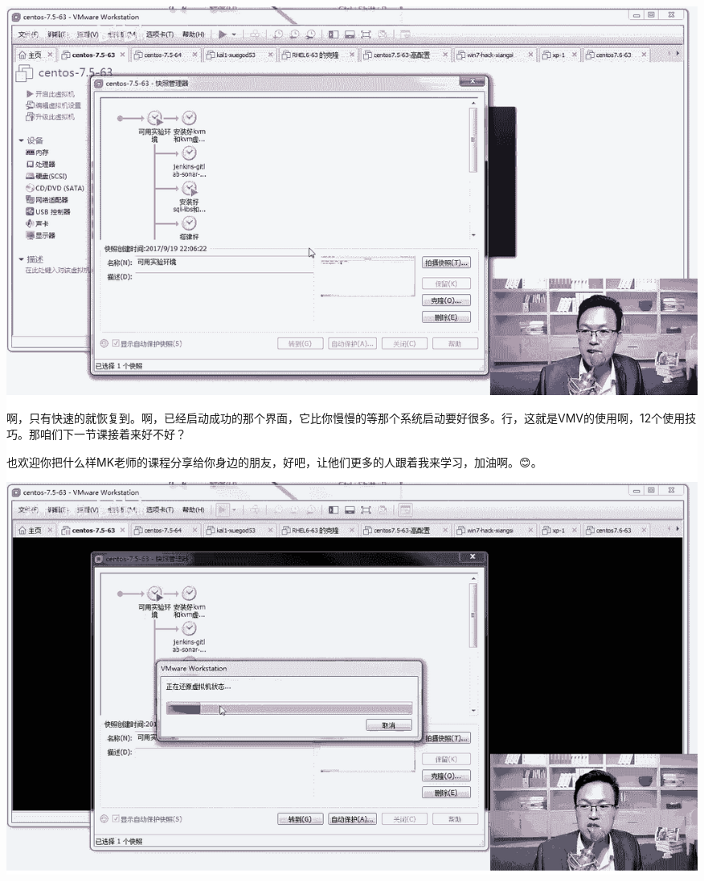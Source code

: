 ![](img/2e6de7cf677ddda35a1114b839c96c38_44.png)

啊，只有快速的就恢复到。啊，已经启动成功的那个界面，它比你慢慢的等那个系统启动要好很多。行，这就是VMV的使用啊，12个使用技巧。那咱们下一节课接着来好不好？

也欢迎你把什么样MK老师的课程分享给你身边的朋友，好吧，让他们更多的人跟着我来学习，加油啊。😊。

![](img/2e6de7cf677ddda35a1114b839c96c38_46.png)
